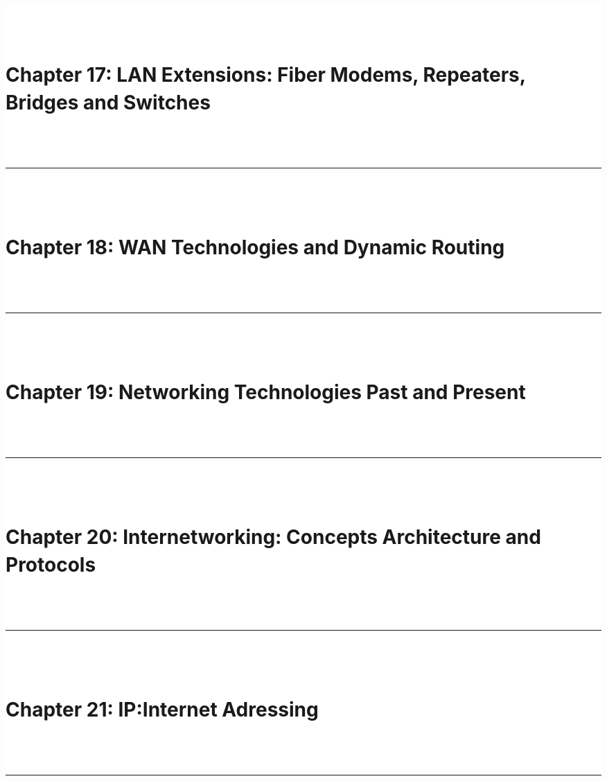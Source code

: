 <br>
<br>

# Chapter 17: LAN Extensions: Fiber Modems, Repeaters, Bridges and Switches

<br>
<br>

---

<br>
<br>

# Chapter 18: WAN Technologies and Dynamic Routing

<br>
<br>

---

<br>
<br>

# Chapter 19: Networking Technologies Past and Present

<br>
<br>

---

<br>
<br>

# Chapter 20: Internetworking: Concepts Architecture and Protocols

<br>
<br>

---

<br>
<br>

# Chapter 21: IP:Internet Adressing

<br>
<br>

---

